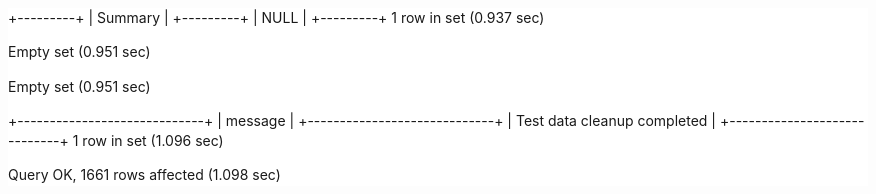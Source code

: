 +---------+
| Summary |
+---------+
| NULL    |
+---------+
1 row in set (0.937 sec)

Empty set (0.951 sec)

Empty set (0.951 sec)

+-----------------------------+
| message                     |
+-----------------------------+
| Test data cleanup completed |
+-----------------------------+
1 row in set (1.096 sec)

Query OK, 1661 rows affected (1.098 sec)